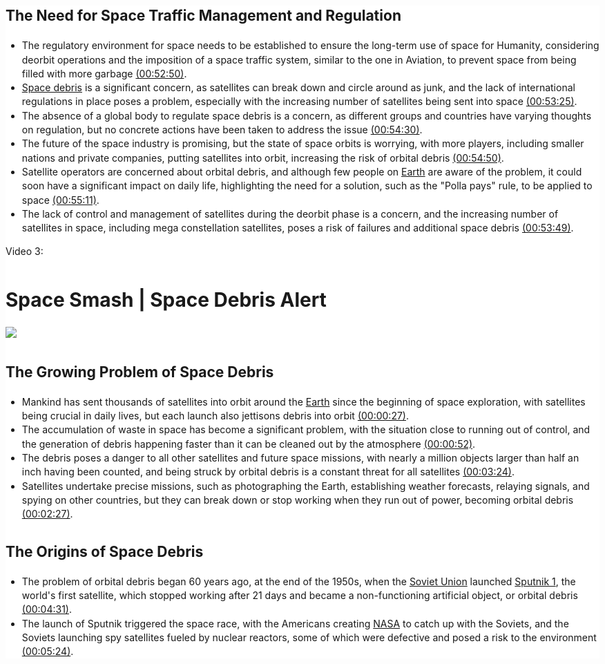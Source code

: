 ## The Need for Space Traffic Management and Regulation
- The regulatory environment for space needs to be established to ensure the long-term use of space for Humanity, considering deorbit operations and the imposition of a space traffic system, similar to the one in Aviation, to prevent space from being filled with more garbage [(00:52:50)](https://www.youtube.com/watch?v=zgZqxLsp8Yc&t=3170s).
- [Space debris](https://en.wikipedia.org/wiki/Space_debris) is a significant concern, as satellites can break down and circle around as junk, and the lack of international regulations in place poses a problem, especially with the increasing number of satellites being sent into space [(00:53:25)](https://www.youtube.com/watch?v=zgZqxLsp8Yc&t=3205s).
- The absence of a global body to regulate space debris is a concern, as different groups and countries have varying thoughts on regulation, but no concrete actions have been taken to address the issue [(00:54:30)](https://www.youtube.com/watch?v=zgZqxLsp8Yc&t=3270s).
- The future of the space industry is promising, but the state of space orbits is worrying, with more players, including smaller nations and private companies, putting satellites into orbit, increasing the risk of orbital debris [(00:54:50)](https://www.youtube.com/watch?v=zgZqxLsp8Yc&t=3290s).
- Satellite operators are concerned about orbital debris, and although few people on [Earth](https://en.wikipedia.org/wiki/Earth) are aware of the problem, it could soon have a significant impact on daily life, highlighting the need for a solution, such as the "Polla pays" rule, to be applied to space [(00:55:11)](https://www.youtube.com/watch?v=zgZqxLsp8Yc&t=3311s).
- The lack of control and management of satellites during the deorbit phase is a concern, and the increasing number of satellites in space, including mega constellation satellites, poses a risk of failures and additional space debris [(00:53:49)](https://www.youtube.com/watch?v=zgZqxLsp8Yc&t=3229s).

Video 3:


# Space Smash | Space Debris Alert
![](https://i.ytimg.com/vi/Ps11rF5AnRg/maxresdefault.jpg)



## The Growing Problem of Space Debris
- Mankind has sent thousands of satellites into orbit around the [Earth](https://en.wikipedia.org/wiki/Earth) since the beginning of space exploration, with satellites being crucial in daily lives, but each launch also jettisons debris into orbit [(00:00:27)](https://www.youtube.com/watch?v=Ps11rF5AnRg&t=27s).
- The accumulation of waste in space has become a significant problem, with the situation close to running out of control, and the generation of debris happening faster than it can be cleaned out by the atmosphere [(00:00:52)](https://www.youtube.com/watch?v=Ps11rF5AnRg&t=52s).
- The debris poses a danger to all other satellites and future space missions, with nearly a million objects larger than half an inch having been counted, and being struck by orbital debris is a constant threat for all satellites [(00:03:24)](https://www.youtube.com/watch?v=Ps11rF5AnRg&t=204s).
- Satellites undertake precise missions, such as photographing the Earth, establishing weather forecasts, relaying signals, and spying on other countries, but they can break down or stop working when they run out of power, becoming orbital debris [(00:02:27)](https://www.youtube.com/watch?v=Ps11rF5AnRg&t=147s).

## The Origins of Space Debris
- The problem of orbital debris began 60 years ago, at the end of the 1950s, when the [Soviet Union](https://en.wikipedia.org/wiki/Soviet_Union) launched [Sputnik 1](https://en.wikipedia.org/wiki/Sputnik_1), the world's first satellite, which stopped working after 21 days and became a non-functioning artificial object, or orbital debris [(00:04:31)](https://www.youtube.com/watch?v=Ps11rF5AnRg&t=271s).
- The launch of Sputnik triggered the space race, with the Americans creating [NASA](https://en.wikipedia.org/wiki/NASA) to catch up with the Soviets, and the Soviets launching spy satellites fueled by nuclear reactors, some of which were defective and posed a risk to the environment [(00:05:24)](https://www.youtube.com/watch?v=Ps11rF5AnRg&t=324s).